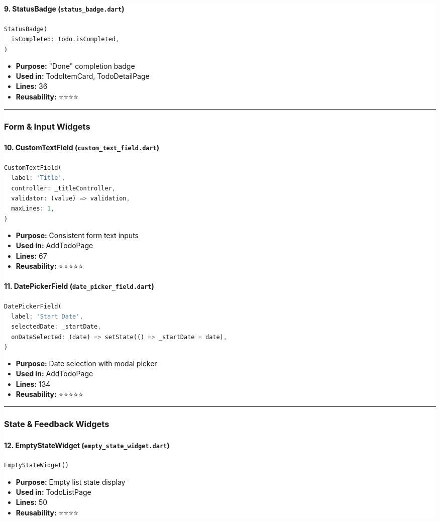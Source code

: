 #### 9. **StatusBadge** (`status_badge.dart`)
```dart
StatusBadge(
  isCompleted: todo.isCompleted,
)
```
- **Purpose:** "Done" completion badge
- **Used in:** TodoItemCard, TodoDetailPage
- **Lines:** 36
- **Reusability:** ⭐⭐⭐⭐

---

### Form & Input Widgets

#### 10. **CustomTextField** (`custom_text_field.dart`)
```dart
CustomTextField(
  label: 'Title',
  controller: _titleController,
  validator: (value) => validation,
  maxLines: 1,
)
```
- **Purpose:** Consistent form text inputs
- **Used in:** AddTodoPage
- **Lines:** 67
- **Reusability:** ⭐⭐⭐⭐⭐

#### 11. **DatePickerField** (`date_picker_field.dart`)
```dart
DatePickerField(
  label: 'Start Date',
  selectedDate: _startDate,
  onDateSelected: (date) => setState(() => _startDate = date),
)
```
- **Purpose:** Date selection with modal picker
- **Used in:** AddTodoPage
- **Lines:** 134
- **Reusability:** ⭐⭐⭐⭐⭐

---

### State & Feedback Widgets

#### 12. **EmptyStateWidget** (`empty_state_widget.dart`)
```dart
EmptyStateWidget()
```
- **Purpose:** Empty list state display
- **Used in:** TodoListPage
- **Lines:** 50
- **Reusability:** ⭐⭐⭐⭐

